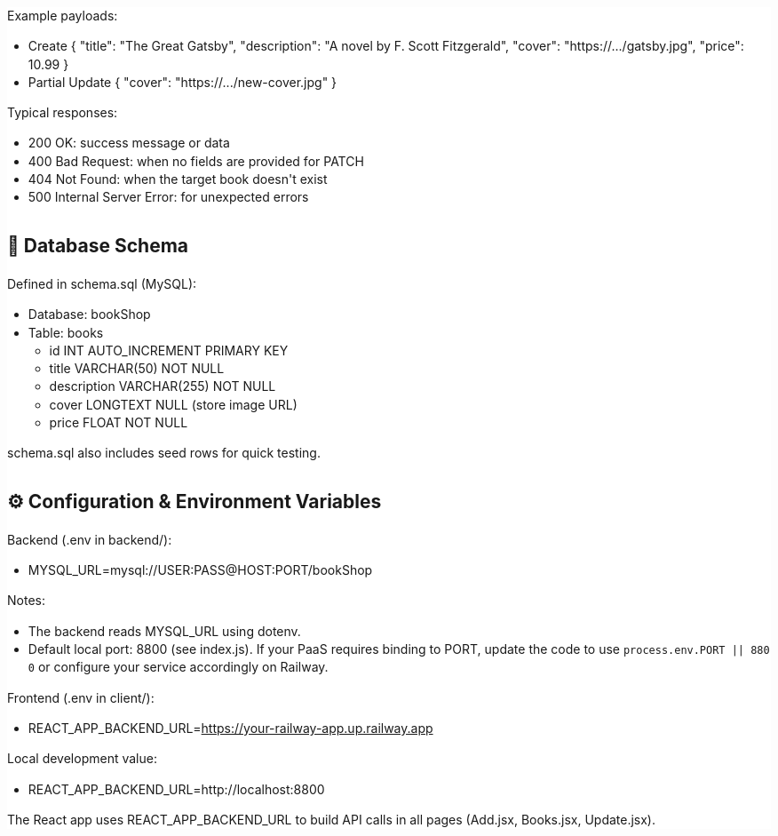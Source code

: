 Example payloads:

- Create
  {
  "title": "The Great Gatsby",
  "description": "A novel by F. Scott Fitzgerald",
  "cover": "https://.../gatsby.jpg",
  "price": 10.99
  }
- Partial Update
  {
  "cover": "https://.../new-cover.jpg"
  }

Typical responses:

- 200 OK: success message or data
- 400 Bad Request: when no fields are provided for PATCH
- 404 Not Found: when the target book doesn't exist
- 500 Internal Server Error: for unexpected errors

## 🧮 Database Schema

Defined in schema.sql (MySQL):

- Database: bookShop
- Table: books
  - id INT AUTO_INCREMENT PRIMARY KEY
  - title VARCHAR(50) NOT NULL
  - description VARCHAR(255) NOT NULL
  - cover LONGTEXT NULL (store image URL)
  - price FLOAT NOT NULL

schema.sql also includes seed rows for quick testing.

## ⚙️ Configuration & Environment Variables

Backend (.env in backend/):

- MYSQL_URL=mysql://USER:PASS@HOST:PORT/bookShop

Notes:

- The backend reads MYSQL_URL using dotenv.
- Default local port: 8800 (see index.js). If your PaaS requires binding to PORT, update the code to use `process.env.PORT || 8800` or configure your service accordingly on Railway.

Frontend (.env in client/):

- REACT_APP_BACKEND_URL=https://your-railway-app.up.railway.app

Local development value:

- REACT_APP_BACKEND_URL=http://localhost:8800

The React app uses REACT_APP_BACKEND_URL to build API calls in all pages (Add.jsx, Books.jsx, Update.jsx).
